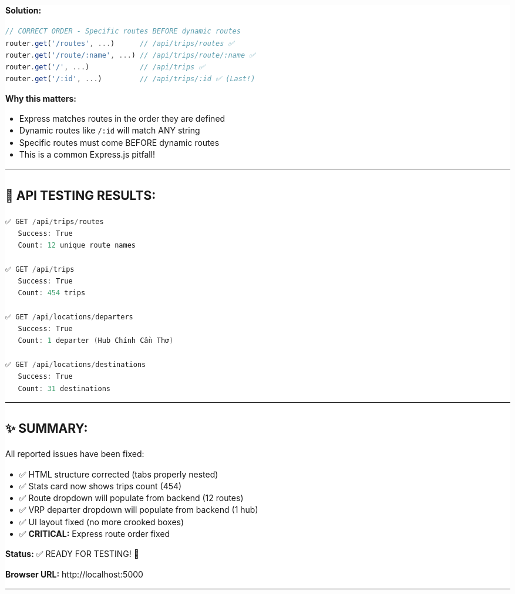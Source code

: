 **Solution:**
```javascript
// CORRECT ORDER - Specific routes BEFORE dynamic routes
router.get('/routes', ...)      // /api/trips/routes ✅
router.get('/route/:name', ...) // /api/trips/route/:name ✅
router.get('/', ...)            // /api/trips ✅
router.get('/:id', ...)         // /api/trips/:id ✅ (Last!)
```

**Why this matters:**
- Express matches routes in the order they are defined
- Dynamic routes like `/:id` will match ANY string
- Specific routes must come BEFORE dynamic routes
- This is a common Express.js pitfall!

---

## 🧪 API TESTING RESULTS:

```powershell
✅ GET /api/trips/routes
   Success: True
   Count: 12 unique route names

✅ GET /api/trips
   Success: True
   Count: 454 trips

✅ GET /api/locations/departers
   Success: True
   Count: 1 departer (Hub Chính Cần Thơ)

✅ GET /api/locations/destinations
   Success: True
   Count: 31 destinations
```

---

## ✨ SUMMARY:

All reported issues have been fixed:
- ✅ HTML structure corrected (tabs properly nested)
- ✅ Stats card now shows trips count (454)
- ✅ Route dropdown will populate from backend (12 routes)
- ✅ VRP departer dropdown will populate from backend (1 hub)
- ✅ UI layout fixed (no more crooked boxes)
- ✅ **CRITICAL:** Express route order fixed

**Status:** ✅ READY FOR TESTING! 🎉

**Browser URL:** http://localhost:5000

---
